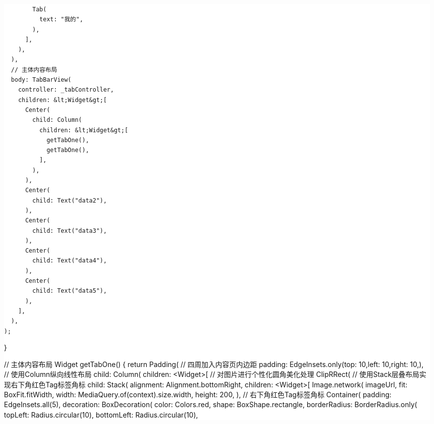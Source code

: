             Tab(
              text: "我的",
            ),
          ],
        ),
      ),
      // 主体内容布局
      body: TabBarView(
        controller: _tabController,
        children: &lt;Widget&gt;[
          Center(
            child: Column(
              children: &lt;Widget&gt;[
                getTabOne(),
                getTabOne(),
              ],
            ),
          ),
          Center(
            child: Text("data2"),
          ),
          Center(
            child: Text("data3"),
          ),
          Center(
            child: Text("data4"),
          ),
          Center(
            child: Text("data5"),
          ),
        ],
      ),
    );
  }

  // 主体内容布局
  Widget getTabOne() {
    return Padding(
      // 四周加入内容页内边距
      padding: EdgeInsets.only(top: 10,left: 10,right: 10,),
      // 使用Column纵向线性布局
      child: Column(
        children: &lt;Widget&gt;[
          // 对图片进行个性化圆角美化处理
          ClipRRect(
            // 使用Stack层叠布局实现右下角红色Tag标签角标
            child: Stack(
              alignment: Alignment.bottomRight,
              children: &lt;Widget&gt;[
                Image.network(
                  imageUrl,
                  fit: BoxFit.fitWidth,
                  width: MediaQuery.of(context).size.width,
                  height: 200,
                ),
                // 右下角红色Tag标签角标
                Container(
                  padding: EdgeInsets.all(5),
                  decoration: BoxDecoration(
                    color: Colors.red,
                    shape: BoxShape.rectangle,
                    borderRadius: BorderRadius.only(
                        topLeft: Radius.circular(10),
                        bottomLeft: Radius.circular(10),